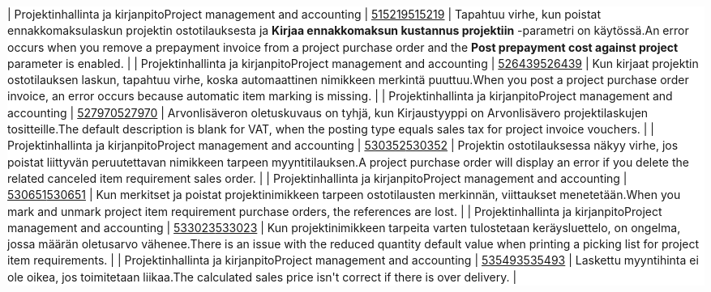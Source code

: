 | <span data-ttu-id="6faa5-158">Projektinhallinta ja kirjanpito</span><span class="sxs-lookup"><span data-stu-id="6faa5-158">Project management and accounting</span></span> | [<span data-ttu-id="6faa5-159">515219</span><span class="sxs-lookup"><span data-stu-id="6faa5-159">515219</span></span>](https://fix.lcs.dynamics.com/Issue/Details/?bugId=515219) | <span data-ttu-id="6faa5-160">Tapahtuu virhe, kun poistat ennakkomaksulaskun projektin ostotilauksesta ja **Kirjaa ennakkomaksun kustannus projektiin** -parametri on käytössä.</span><span class="sxs-lookup"><span data-stu-id="6faa5-160">An error occurs when you remove a prepayment invoice from a project purchase order and the **Post prepayment cost against project** parameter is enabled.</span></span>                                                                                                        |
| <span data-ttu-id="6faa5-161">Projektinhallinta ja kirjanpito</span><span class="sxs-lookup"><span data-stu-id="6faa5-161">Project management and accounting</span></span> | [<span data-ttu-id="6faa5-162">526439</span><span class="sxs-lookup"><span data-stu-id="6faa5-162">526439</span></span>](https://fix.lcs.dynamics.com/Issue/Details/?bugId=526439) | <span data-ttu-id="6faa5-163">Kun kirjaat projektin ostotilauksen laskun, tapahtuu virhe, koska automaattinen nimikkeen merkintä puuttuu.</span><span class="sxs-lookup"><span data-stu-id="6faa5-163">When you post a project purchase order invoice, an error occurs because automatic item marking is missing.</span></span>                                                                                                                            |
| <span data-ttu-id="6faa5-164">Projektinhallinta ja kirjanpito</span><span class="sxs-lookup"><span data-stu-id="6faa5-164">Project management and accounting</span></span> | [<span data-ttu-id="6faa5-165">527970</span><span class="sxs-lookup"><span data-stu-id="6faa5-165">527970</span></span>](https://fix.lcs.dynamics.com/Issue/Details/?bugId=527970) | <span data-ttu-id="6faa5-166">Arvonlisäveron oletuskuvaus on tyhjä, kun Kirjaustyyppi on Arvonlisävero projektilaskujen tositteille.</span><span class="sxs-lookup"><span data-stu-id="6faa5-166">The default description is blank for VAT, when the posting type equals   sales tax for project invoice vouchers.</span></span>                                                                                                                                           |
| <span data-ttu-id="6faa5-167">Projektinhallinta ja kirjanpito</span><span class="sxs-lookup"><span data-stu-id="6faa5-167">Project management and accounting</span></span> | [<span data-ttu-id="6faa5-168">530352</span><span class="sxs-lookup"><span data-stu-id="6faa5-168">530352</span></span>](https://fix.lcs.dynamics.com/Issue/Details/?bugId=530352) | <span data-ttu-id="6faa5-169">Projektin ostotilauksessa näkyy virhe, jos poistat liittyvän peruutettavan nimikkeen tarpeen myyntitilauksen.</span><span class="sxs-lookup"><span data-stu-id="6faa5-169">A project purchase order will display an error if you delete the related canceled item requirement sales order.</span></span>                                                                                                                                 |
| <span data-ttu-id="6faa5-170">Projektinhallinta ja kirjanpito</span><span class="sxs-lookup"><span data-stu-id="6faa5-170">Project management and accounting</span></span> | [<span data-ttu-id="6faa5-171">530651</span><span class="sxs-lookup"><span data-stu-id="6faa5-171">530651</span></span>](https://fix.lcs.dynamics.com/Issue/Details/?bugId=530651) | <span data-ttu-id="6faa5-172">Kun merkitset ja poistat projektinimikkeen tarpeen ostotilausten merkinnän, viittaukset menetetään.</span><span class="sxs-lookup"><span data-stu-id="6faa5-172">When you mark and unmark project item requirement purchase orders, the references are lost.</span></span>                                                                                                                                                               |
| <span data-ttu-id="6faa5-173">Projektinhallinta ja kirjanpito</span><span class="sxs-lookup"><span data-stu-id="6faa5-173">Project management and accounting</span></span> | [<span data-ttu-id="6faa5-174">533023</span><span class="sxs-lookup"><span data-stu-id="6faa5-174">533023</span></span>](https://fix.lcs.dynamics.com/Issue/Details/?bugId=533023) | <span data-ttu-id="6faa5-175">Kun projektinimikkeen tarpeita varten tulostetaan keräysluettelo, on ongelma, jossa määrän oletusarvo vähenee.</span><span class="sxs-lookup"><span data-stu-id="6faa5-175">There is an issue with the reduced quantity default value when printing a picking list for project item requirements.</span></span>                                                                                                                                                 |
| <span data-ttu-id="6faa5-176">Projektinhallinta ja kirjanpito</span><span class="sxs-lookup"><span data-stu-id="6faa5-176">Project management and accounting</span></span> | [<span data-ttu-id="6faa5-177">535493</span><span class="sxs-lookup"><span data-stu-id="6faa5-177">535493</span></span>](https://fix.lcs.dynamics.com/Issue/Details/?bugId=535493) | <span data-ttu-id="6faa5-178">Laskettu myyntihinta ei ole oikea, jos toimitetaan liikaa.</span><span class="sxs-lookup"><span data-stu-id="6faa5-178">The calculated sales price isn't correct if there is over delivery.</span></span>                                                                                                                                                                                 |